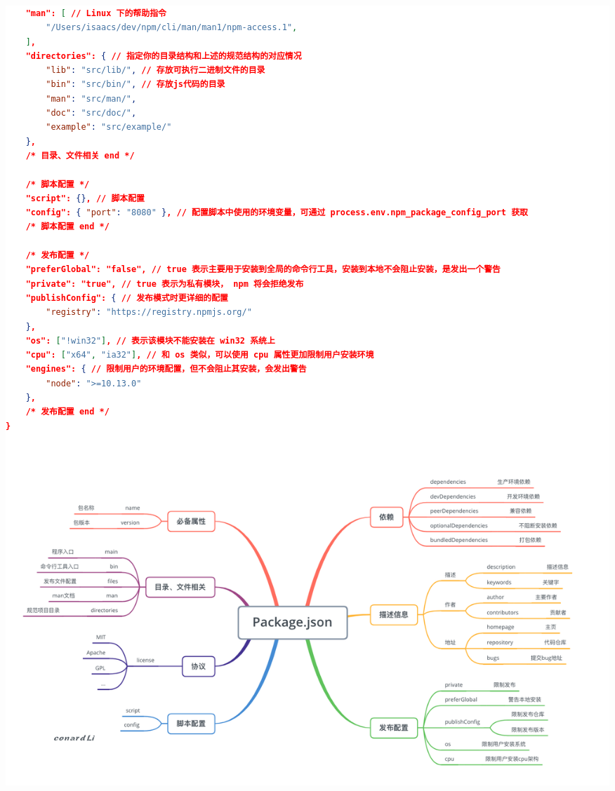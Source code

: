 ```json
	"man": [ // Linux 下的帮助指令
    	"/Users/isaacs/dev/npm/cli/man/man1/npm-access.1",
  	],
	"directories": { // 指定你的目录结构和上述的规范结构的对应情况
    	"lib": "src/lib/", // 存放可执行二进制文件的目录
    	"bin": "src/bin/", // 存放js代码的目录
    	"man": "src/man/", 
    	"doc": "src/doc/",
    	"example": "src/example/"
  	},
    /* 目录、文件相关 end */

	/* 脚本配置 */
    "script": {}, // 脚本配置
    "config": { "port": "8080" }, // 配置脚本中使用的环境变量，可通过 process.env.npm_package_config_port 获取
    /* 脚本配置 end */
    
    /* 发布配置 */
    "preferGlobal": "false", // true 表示主要用于安装到全局的命令行工具，安装到本地不会阻止安装，是发出一个警告
    "private": "true", // true 表示为私有模块， npm 将会拒绝发布
    "publishConfig": { // 发布模式时更详细的配置
        "registry": "https://registry.npmjs.org/"
    },
    "os": ["!win32"], // 表示该模块不能安装在 win32 系统上
    "cpu": ["x64", "ia32"], // 和 os 类似，可以使用 cpu 属性更加限制用户安装环境
    "engines": { // 限制用户的环境配置，但不会阻止其安装，会发出警告
    	"node": ">=10.13.0"
  	},
    /* 发布配置 end */
}
```

![img](.\image\03.png)
